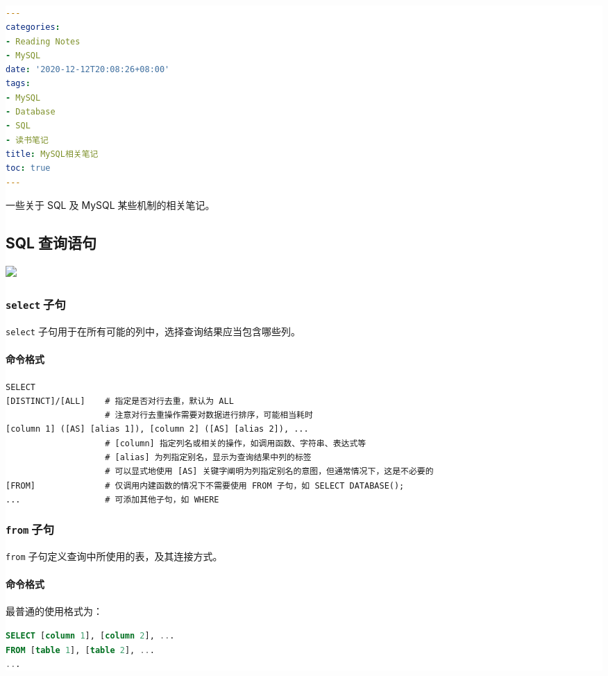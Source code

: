 ```yaml
---
categories:
- Reading Notes
- MySQL
date: '2020-12-12T20:08:26+08:00'
tags:
- MySQL
- Database
- SQL
- 读书笔记
title: MySQL相关笔记
toc: true
---
```


一些关于 SQL 及 MySQL 某些机制的相关笔记。



## SQL 查询语句

![](https://cdn.jsdelivr.net/gh/panelatta/static-resources/img/image-20201213111128181.png)

### `select` 子句

`select` 子句用于在所有可能的列中，选择查询结果应当包含哪些列。

#### 命令格式

```
SELECT
[DISTINCT]/[ALL]	# 指定是否对行去重，默认为 ALL
					# 注意对行去重操作需要对数据进行排序，可能相当耗时
[column 1] ([AS] [alias 1]), [column 2] ([AS] [alias 2]), ...
					# [column] 指定列名或相关的操作，如调用函数、字符串、表达式等
					# [alias] 为列指定别名，显示为查询结果中列的标签
					# 可以显式地使用 [AS] 关键字阐明为列指定别名的意图，但通常情况下，这是不必要的
[FROM]				# 仅调用内建函数的情况下不需要使用 FROM 子句，如 SELECT DATABASE();
...					# 可添加其他子句，如 WHERE
```

### `from` 子句

`from` 子句定义查询中所使用的表，及其连接方式。

#### 命令格式

最普通的使用格式为：

```sql
SELECT [column 1], [column 2], ...
FROM [table 1], [table 2], ...
...
```

